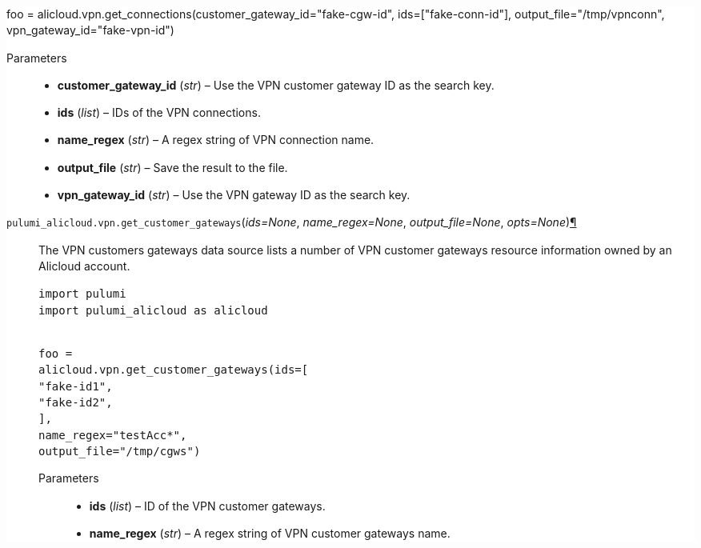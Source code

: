<span class="n">foo</span> <span class="o">=</span> <span class="n">alicloud</span><span class="o">.</span><span class="n">vpn</span><span class="o">.</span><span class="n">get_connections</span><span class="p">(</span><span class="n">customer_gateway_id</span><span class="o">=</span><span class="s2">&quot;fake-cgw-id&quot;</span><span class="p">,</span>
    <span class="n">ids</span><span class="o">=</span><span class="p">[</span><span class="s2">&quot;fake-conn-id&quot;</span><span class="p">],</span>
    <span class="n">output_file</span><span class="o">=</span><span class="s2">&quot;/tmp/vpnconn&quot;</span><span class="p">,</span>
    <span class="n">vpn_gateway_id</span><span class="o">=</span><span class="s2">&quot;fake-vpn-id&quot;</span><span class="p">)</span>
</pre></div>
</div>
<dl class="field-list simple">
<dt class="field-odd">Parameters</dt>
<dd class="field-odd"><ul class="simple">
<li><p><strong>customer_gateway_id</strong> (<em>str</em>) – Use the VPN customer gateway ID as the search key.</p></li>
<li><p><strong>ids</strong> (<em>list</em>) – IDs of the VPN connections.</p></li>
<li><p><strong>name_regex</strong> (<em>str</em>) – A regex string of VPN connection name.</p></li>
<li><p><strong>output_file</strong> (<em>str</em>) – Save the result to the file.</p></li>
<li><p><strong>vpn_gateway_id</strong> (<em>str</em>) – Use the VPN gateway ID as the search key.</p></li>
</ul>
</dd>
</dl>
</dd></dl>

<dl class="py function">
<dt id="pulumi_alicloud.vpn.get_customer_gateways">
<code class="sig-prename descclassname">pulumi_alicloud.vpn.</code><code class="sig-name descname">get_customer_gateways</code><span class="sig-paren">(</span><em class="sig-param"><span class="n">ids</span><span class="o">=</span><span class="default_value">None</span></em>, <em class="sig-param"><span class="n">name_regex</span><span class="o">=</span><span class="default_value">None</span></em>, <em class="sig-param"><span class="n">output_file</span><span class="o">=</span><span class="default_value">None</span></em>, <em class="sig-param"><span class="n">opts</span><span class="o">=</span><span class="default_value">None</span></em><span class="sig-paren">)</span><a class="headerlink" href="#pulumi_alicloud.vpn.get_customer_gateways" title="Permalink to this definition">¶</a></dt>
<dd><p>The VPN customers gateways data source lists a number of VPN customer gateways resource information owned by an Alicloud account.</p>
<div class="highlight-python notranslate"><div class="highlight"><pre><span></span><span class="kn">import</span> <span class="nn">pulumi</span>
<span class="kn">import</span> <span class="nn">pulumi_alicloud</span> <span class="k">as</span> <span class="nn">alicloud</span>

<span class="n">foo</span> <span class="o">=</span> <span class="n">alicloud</span><span class="o">.</span><span class="n">vpn</span><span class="o">.</span><span class="n">get_customer_gateways</span><span class="p">(</span><span class="n">ids</span><span class="o">=</span><span class="p">[</span>
        <span class="s2">&quot;fake-id1&quot;</span><span class="p">,</span>
        <span class="s2">&quot;fake-id2&quot;</span><span class="p">,</span>
    <span class="p">],</span>
    <span class="n">name_regex</span><span class="o">=</span><span class="s2">&quot;testAcc*&quot;</span><span class="p">,</span>
    <span class="n">output_file</span><span class="o">=</span><span class="s2">&quot;/tmp/cgws&quot;</span><span class="p">)</span>
</pre></div>
</div>
<dl class="field-list simple">
<dt class="field-odd">Parameters</dt>
<dd class="field-odd"><ul class="simple">
<li><p><strong>ids</strong> (<em>list</em>) – ID of the VPN customer gateways.</p></li>
<li><p><strong>name_regex</strong> (<em>str</em>) – A regex string of VPN customer gateways name.</p></li>
